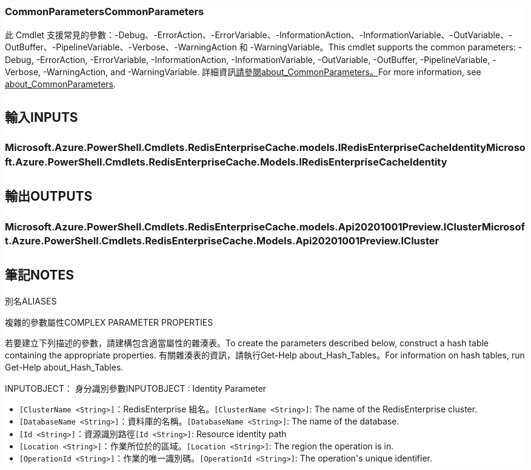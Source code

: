 ### <span data-ttu-id="5f81c-144">CommonParameters</span><span class="sxs-lookup"><span data-stu-id="5f81c-144">CommonParameters</span></span>
<span data-ttu-id="5f81c-145">此 Cmdlet 支援常見的參數：-Debug、-ErrorAction、-ErrorVariable、-InformationAction、-InformationVariable、-OutVariable、-OutBuffer、-PipelineVariable、-Verbose、-WarningAction 和 -WarningVariable。</span><span class="sxs-lookup"><span data-stu-id="5f81c-145">This cmdlet supports the common parameters: -Debug, -ErrorAction, -ErrorVariable, -InformationAction, -InformationVariable, -OutVariable, -OutBuffer, -PipelineVariable, -Verbose, -WarningAction, and -WarningVariable.</span></span> <span data-ttu-id="5f81c-146">詳細資訊[請參閱about_CommonParameters。](http://go.microsoft.com/fwlink/?LinkID=113216)</span><span class="sxs-lookup"><span data-stu-id="5f81c-146">For more information, see [about_CommonParameters](http://go.microsoft.com/fwlink/?LinkID=113216).</span></span>

## <span data-ttu-id="5f81c-147">輸入</span><span class="sxs-lookup"><span data-stu-id="5f81c-147">INPUTS</span></span>

### <span data-ttu-id="5f81c-148">Microsoft.Azure.PowerShell.Cmdlets.RedisEnterpriseCache.models.IRedisEnterpriseCacheIdentity</span><span class="sxs-lookup"><span data-stu-id="5f81c-148">Microsoft.Azure.PowerShell.Cmdlets.RedisEnterpriseCache.Models.IRedisEnterpriseCacheIdentity</span></span>

## <span data-ttu-id="5f81c-149">輸出</span><span class="sxs-lookup"><span data-stu-id="5f81c-149">OUTPUTS</span></span>

### <span data-ttu-id="5f81c-150">Microsoft.Azure.PowerShell.Cmdlets.RedisEnterpriseCache.models.Api20201001Preview.ICluster</span><span class="sxs-lookup"><span data-stu-id="5f81c-150">Microsoft.Azure.PowerShell.Cmdlets.RedisEnterpriseCache.Models.Api20201001Preview.ICluster</span></span>

## <span data-ttu-id="5f81c-151">筆記</span><span class="sxs-lookup"><span data-stu-id="5f81c-151">NOTES</span></span>

<span data-ttu-id="5f81c-152">別名</span><span class="sxs-lookup"><span data-stu-id="5f81c-152">ALIASES</span></span>

<span data-ttu-id="5f81c-153">複雜的參數屬性</span><span class="sxs-lookup"><span data-stu-id="5f81c-153">COMPLEX PARAMETER PROPERTIES</span></span>

<span data-ttu-id="5f81c-154">若要建立下列描述的參數，請建構包含適當屬性的雜湊表。</span><span class="sxs-lookup"><span data-stu-id="5f81c-154">To create the parameters described below, construct a hash table containing the appropriate properties.</span></span> <span data-ttu-id="5f81c-155">有關雜湊表的資訊，請執行Get-Help about_Hash_Tables。</span><span class="sxs-lookup"><span data-stu-id="5f81c-155">For information on hash tables, run Get-Help about_Hash_Tables.</span></span>


<span data-ttu-id="5f81c-156">INPUTOBJECT： <IRedisEnterpriseCacheIdentity> 身分識別參數</span><span class="sxs-lookup"><span data-stu-id="5f81c-156">INPUTOBJECT <IRedisEnterpriseCacheIdentity>: Identity Parameter</span></span>
  - <span data-ttu-id="5f81c-157">`[ClusterName <String>]`：RedisEnterprise 組名。</span><span class="sxs-lookup"><span data-stu-id="5f81c-157">`[ClusterName <String>]`: The name of the RedisEnterprise cluster.</span></span>
  - <span data-ttu-id="5f81c-158">`[DatabaseName <String>]`：資料庫的名稱。</span><span class="sxs-lookup"><span data-stu-id="5f81c-158">`[DatabaseName <String>]`: The name of the database.</span></span>
  - <span data-ttu-id="5f81c-159">`[Id <String>]`：資源識別路徑</span><span class="sxs-lookup"><span data-stu-id="5f81c-159">`[Id <String>]`: Resource identity path</span></span>
  - <span data-ttu-id="5f81c-160">`[Location <String>]`：作業所位於的區域。</span><span class="sxs-lookup"><span data-stu-id="5f81c-160">`[Location <String>]`: The region the operation is in.</span></span>
  - <span data-ttu-id="5f81c-161">`[OperationId <String>]`：作業的唯一識別碼。</span><span class="sxs-lookup"><span data-stu-id="5f81c-161">`[OperationId <String>]`: The operation's unique identifier.</span></span>